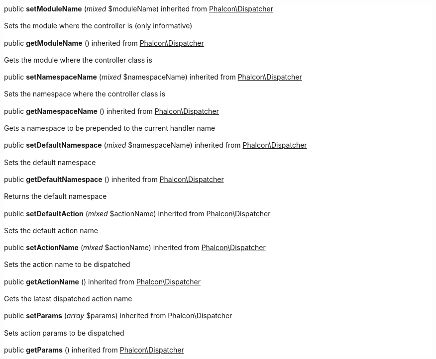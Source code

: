 

public  **setModuleName** (*mixed* $moduleName) inherited from [Phalcon\Dispatcher](/3.4/en/api/Phalcon_Dispatcher)

Sets the module where the controller is (only informative)



public  **getModuleName** () inherited from [Phalcon\Dispatcher](/3.4/en/api/Phalcon_Dispatcher)

Gets the module where the controller class is



public  **setNamespaceName** (*mixed* $namespaceName) inherited from [Phalcon\Dispatcher](/3.4/en/api/Phalcon_Dispatcher)

Sets the namespace where the controller class is



public  **getNamespaceName** () inherited from [Phalcon\Dispatcher](/3.4/en/api/Phalcon_Dispatcher)

Gets a namespace to be prepended to the current handler name



public  **setDefaultNamespace** (*mixed* $namespaceName) inherited from [Phalcon\Dispatcher](/3.4/en/api/Phalcon_Dispatcher)

Sets the default namespace



public  **getDefaultNamespace** () inherited from [Phalcon\Dispatcher](/3.4/en/api/Phalcon_Dispatcher)

Returns the default namespace



public  **setDefaultAction** (*mixed* $actionName) inherited from [Phalcon\Dispatcher](/3.4/en/api/Phalcon_Dispatcher)

Sets the default action name



public  **setActionName** (*mixed* $actionName) inherited from [Phalcon\Dispatcher](/3.4/en/api/Phalcon_Dispatcher)

Sets the action name to be dispatched



public  **getActionName** () inherited from [Phalcon\Dispatcher](/3.4/en/api/Phalcon_Dispatcher)

Gets the latest dispatched action name



public  **setParams** (*array* $params) inherited from [Phalcon\Dispatcher](/3.4/en/api/Phalcon_Dispatcher)

Sets action params to be dispatched



public  **getParams** () inherited from [Phalcon\Dispatcher](/3.4/en/api/Phalcon_Dispatcher)
